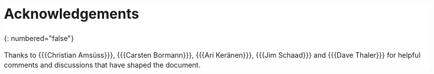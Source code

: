 
# Acknowledgements
{: numbered="false"}

Thanks to
{{{Christian Amsüss}}},
{{{Carsten Bormann}}},
{{{Ari Keränen}}},
{{{Jim Schaad}}} and
{{{Dave Thaler}}}
for helpful comments and discussions that have shaped the
document.

